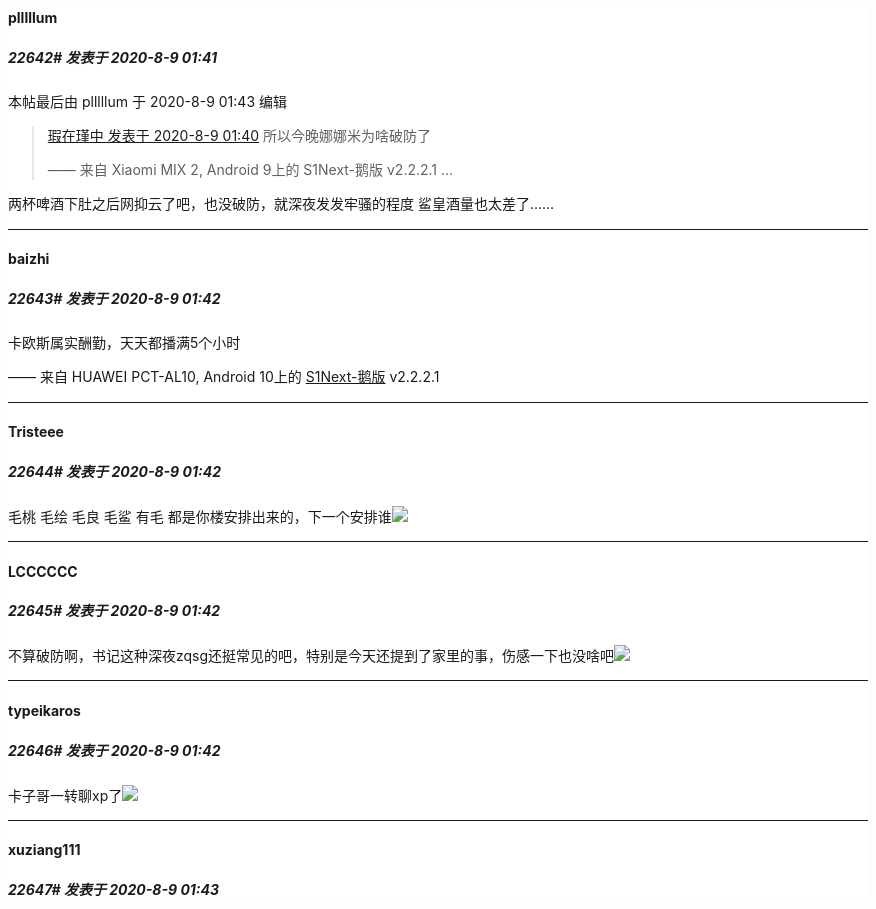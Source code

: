 ####  plllllum  
##### 22642#       发表于 2020-8-9 01:41


 本帖最后由 plllllum 于 2020-8-9 01:43 编辑 
<blockquote><a href="httphttps://bbs.saraba1st.com/2b/forum.php?mod=redirect&amp;goto=findpost&amp;pid=48365578&amp;ptid=1950425" target="_blank">瑕在瑾中 发表于 2020-8-9 01:40</a>
所以今晚娜娜米为啥破防了

—— 来自 Xiaomi MIX 2, Android 9上的 S1Next-鹅版 v2.2.2.1 ...</blockquote>
两杯啤酒下肚之后网抑云了吧，也没破防，就深夜发发牢骚的程度
鲨皇酒量也太差了……


*****

####  baizhi  
##### 22643#       发表于 2020-8-9 01:42


卡欧斯属实酬勤，天天都播满5个小时

—— 来自 HUAWEI PCT-AL10, Android 10上的 [S1Next-鹅版](https://github.com/ykrank/S1-Next/releases) v2.2.2.1


*****

####  Tristeee  
##### 22644#       发表于 2020-8-9 01:42


毛桃 毛绘 毛良 毛鲨 有毛 都是你楼安排出来的，下一个安排谁<img src="https://static.saraba1st.com/image/smiley/face2017/067.png" referrerpolicy="no-referrer">


*****

####  LCCCCCC  
##### 22645#       发表于 2020-8-9 01:42


不算破防啊，书记这种深夜zqsg还挺常见的吧，特别是今天还提到了家里的事，伤感一下也没啥吧<img src="https://static.saraba1st.com/image/smiley/face2017/002.png" referrerpolicy="no-referrer">


*****

####  typeikaros  
##### 22646#       发表于 2020-8-9 01:42


卡子哥一转聊xp了<img src="https://static.saraba1st.com/image/smiley/face2017/067.png" referrerpolicy="no-referrer">


*****

####  xuziang111  
##### 22647#       发表于 2020-8-9 01:43
